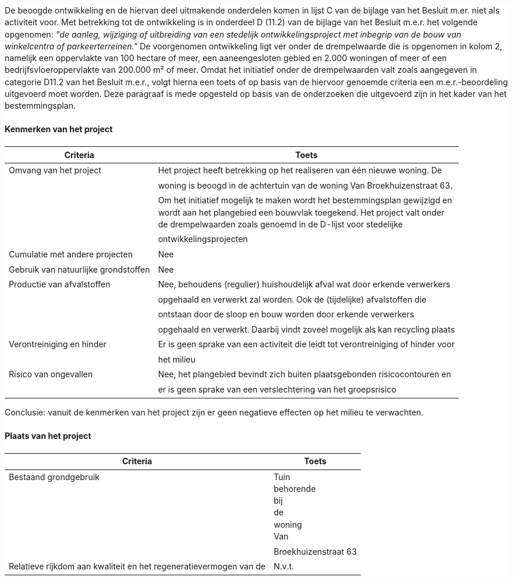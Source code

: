 De beoogde ontwikkeling en de hiervan deel uitmakende onderdelen komen in lijst C van de bijlage van het Besluit m.er. niet als activiteit voor. Met betrekking tot de ontwikkeling is in onderdeel D (11.2) van de bijlage van het Besluit m.e.r. het volgende opgenomen: *"de aanleg, wijziging of uitbreiding van een stedelijk ontwikkelingsproject met inbegrip van de bouw van winkelcentra of parkeerterreinen."* De voorgenomen ontwikkeling ligt ver onder de drempelwaarde die is opgenomen in kolom 2, namelijk een oppervlakte van 100 hectare of meer, een aaneengesloten gebied en 2.000 woningen of meer of een bedrijfsvloeroppervlakte van 200.000 m² of meer. Omdat het initiatief onder de drempelwaarden valt zoals aangegeven in categorie D11.2 van het Besluit m.e.r., volgt hierna een toets of op basis van de hiervoor genoemde criteria een m.e.r.-beoordeling uitgevoerd moet worden. Deze paragraaf is mede opgesteld op basis van de onderzoeken die uitgevoerd zijn in het kader van het bestemmingsplan.

#### **Kenmerken van het project**

| Criteria                             | Toets                                                                                                                                                                                                                  |
|--------------------------------------|------------------------------------------------------------------------------------------------------------------------------------------------------------------------------------------------------------------------|
| Omvang van het project               | Het project heeft betrekking op het realiseren van één nieuwe woning. De                                                                                                                                               |
|                                      | woning is beoogd in de achtertuin van de woning Van Broekhuizenstraat 63.                                                                                                                                              |
|                                      | Om het initiatief mogelijk te maken wordt het bestemmingsplan gewijzigd en<br>wordt aan het plangebied een bouwvlak toegekend. Het project valt onder<br>de drempelwaarden zoals genoemd in de D-lijst voor stedelijke |
|                                      | ontwikkelingsprojecten                                                                                                                                                                                                 |
| Cumulatie met andere projecten       | Nee                                                                                                                                                                                                                    |
| Gebruik van natuurlijke grondstoffen | Nee                                                                                                                                                                                                                    |
| Productie van afvalstoffen           | Nee, behoudens (regulier) huishoudelijk afval wat door erkende verwerkers                                                                                                                                              |
|                                      | opgehaald en verwerkt zal worden. Ook de (tijdelijke) afvalstoffen die                                                                                                                                                 |
|                                      | ontstaan door de sloop en bouw worden door erkende verwerkers                                                                                                                                                          |
|                                      | opgehaald en verwerkt. Daarbij vindt zoveel mogelijk als kan recycling plaats                                                                                                                                          |
| Verontreiniging en hinder            | Er is geen sprake van een activiteit die leidt tot verontreiniging of hinder voor                                                                                                                                      |
|                                      | het milieu                                                                                                                                                                                                             |
| Risico van ongevallen                | Nee, het plangebied bevindt zich buiten plaatsgebonden risicocontouren en                                                                                                                                              |
|                                      | er is geen sprake van een verslechtering van het groepsrisico                                                                                                                                                          |

Conclusie: vanuit de kenmerken van het project zijn er geen negatieve effecten op het milieu te verwachten.

#### **Plaats van het project**

| Criteria                                                               | Toets                                              |
|------------------------------------------------------------------------|----------------------------------------------------|
| Bestaand grondgebruik                                                  | Tuin<br>behorende<br>bij<br>de<br>woning<br>Van    |
|                                                                        | Broekhuizenstraat 63                               |
| Relatieve rijkdom aan kwaliteit en het regeneratievermogen van de      | N.v.t.                                             |